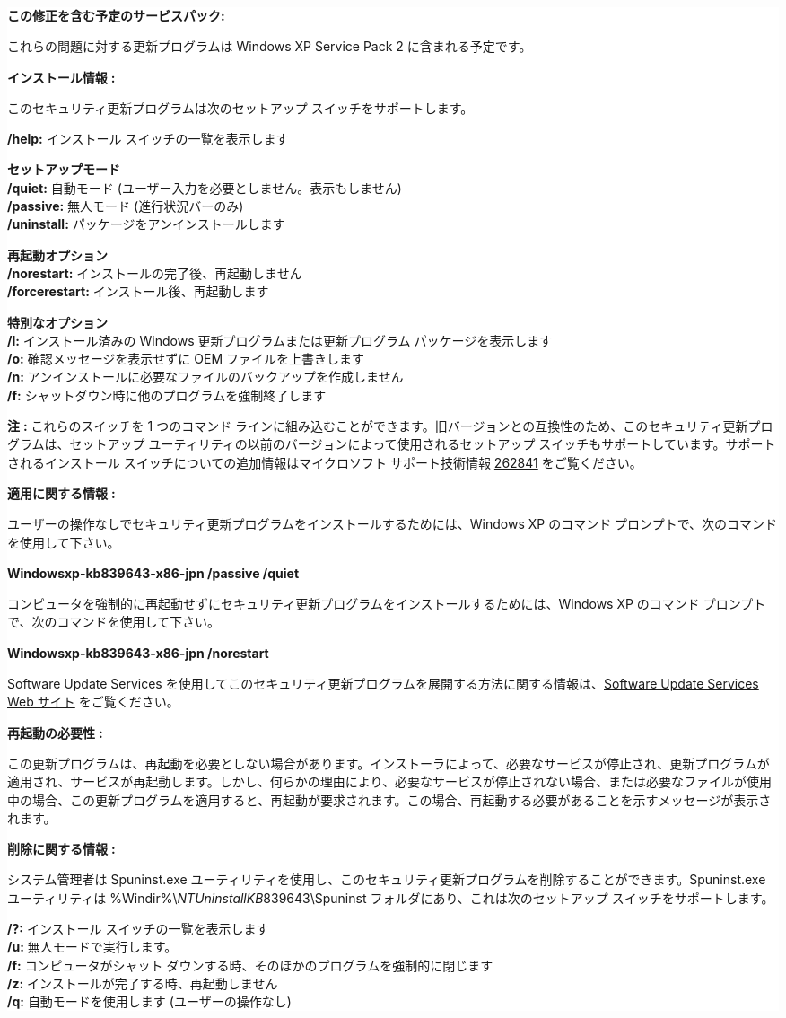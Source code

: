 **この修正を含む予定のサービスパック:**
  
これらの問題に対する更新プログラムは Windows XP Service Pack 2 に含まれる予定です。
  
**インストール情報** **:**
  
このセキュリティ更新プログラムは次のセットアップ スイッチをサポートします。
  
**/help:** インストール スイッチの一覧を表示します 
 
  
**セットアップモード**    
**/quiet:** 自動モード (ユーザー入力を必要としません。表示もしません)  
**/passive:** 無人モード (進行状況バーのみ)    
**/uninstall:** パッケージをアンインストールします
  
  
**再起動オプション**    
**/norestart:** インストールの完了後、再起動しません    
**/forcerestart:** インストール後、再起動します
  
  
**特別なオプション**    
**/l:** インストール済みの Windows 更新プログラムまたは更新プログラム パッケージを表示します  
**/o:** 確認メッセージを表示せずに OEM ファイルを上書きします    
**/n:** アンインストールに必要なファイルのバックアップを作成しません    
**/f:** シャットダウン時に他のプログラムを強制終了します
  

**注** **:** これらのスイッチを 1 つのコマンド ラインに組み込むことができます。旧バージョンとの互換性のため、このセキュリティ更新プログラムは、セットアップ ユーティリティの以前のバージョンによって使用されるセットアップ スイッチもサポートしています。サポートされるインストール スイッチについての追加情報はマイクロソフト サポート技術情報 [262841](http://support.microsoft.com/kb/262841) をご覧ください。
  
**適用に関する情報** **:**
  
ユーザーの操作なしでセキュリティ更新プログラムをインストールするためには、Windows XP のコマンド プロンプトで、次のコマンドを使用して下さい。
  
**Windowsxp-kb839643-x86-jpn /passive /quiet**
  
コンピュータを強制的に再起動せずにセキュリティ更新プログラムをインストールするためには、Windows XP のコマンド プロンプトで、次のコマンドを使用して下さい。
  
**Windowsxp-kb839643-x86-jpn /norestart**
  
Software Update Services を使用してこのセキュリティ更新プログラムを展開する方法に関する情報は、[Software Update Services Web サイト](http://www.microsoft.com/japan/windowsserversystem/sus/susoverview.mspx) をご覧ください。
  
**再起動の必要性** **:**
  
この更新プログラムは、再起動を必要としない場合があります。インストーラによって、必要なサービスが停止され、更新プログラムが適用され、サービスが再起動します。しかし、何らかの理由により、必要なサービスが停止されない場合、または必要なファイルが使用中の場合、この更新プログラムを適用すると、再起動が要求されます。この場合、再起動する必要があることを示すメッセージが表示されます。
  
**削除に関する情報** **:**
  
システム管理者は Spuninst.exe ユーティリティを使用し、このセキュリティ更新プログラムを削除することができます。Spuninst.exe ユーティリティは %Windir%\\$NTUninstallKB839643$\\Spuninst フォルダにあり、これは次のセットアップ スイッチをサポートします。
  
**/?:** インストール スイッチの一覧を表示します    
**/u:** 無人モードで実行します。  
**/f:** コンピュータがシャット ダウンする時、そのほかのプログラムを強制的に閉じます        
**/z:** インストールが完了する時、再起動しません      
**/q:** 自動モードを使用します (ユーザーの操作なし)
  